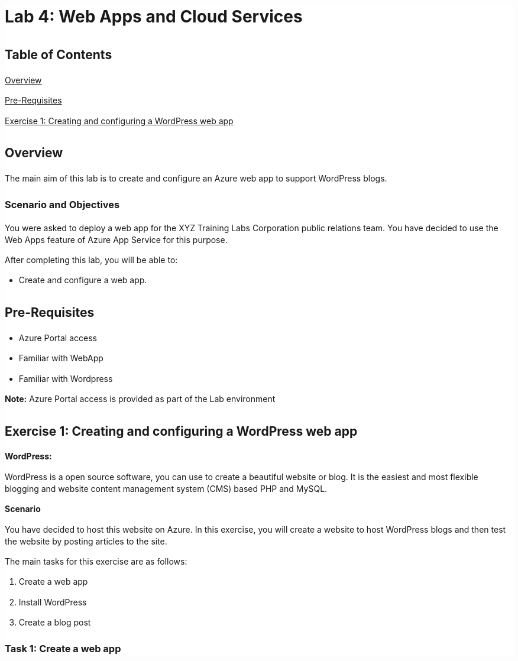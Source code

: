 # Lab 4: Web Apps and Cloud Services

## Table of Contents 

[Overview](#Overview)

[Pre-Requisites](#Pre-requisites)

[Exercise 1: Creating and configuring a WordPress web app](#exercise-1-creating-and-configuring-a-wordpress-web-app)
 
## Overview

The main aim of this lab is to create and configure an Azure web app to support WordPress blogs.

### Scenario and Objectives

You were asked to deploy a web app for the XYZ Training Labs Corporation public relations team. You have decided to use the Web Apps feature of Azure App Service for this purpose.

After completing this lab, you will be able to:

*	Create and configure a web app.

## Pre-Requisites

* Azure Portal access

* Familiar with WebApp

* Familiar with Wordpress

**Note:** Azure Portal access is provided as part of the Lab environment

## Exercise 1: Creating and configuring a WordPress web app

**WordPress:** 

WordPress is a open source software, you can use to create a beautiful website or blog. It is the easiest and most flexible blogging and website content management system (CMS) based PHP and MySQL.

**Scenario**

You have decided to host this website on Azure. In this exercise, you will create a website to host WordPress blogs and then test the website by posting articles to the site.

The main tasks for this exercise are as follows:

1.	Create a web app

2.	Install WordPress

3.	Create a blog post

### Task 1: Create a web app
